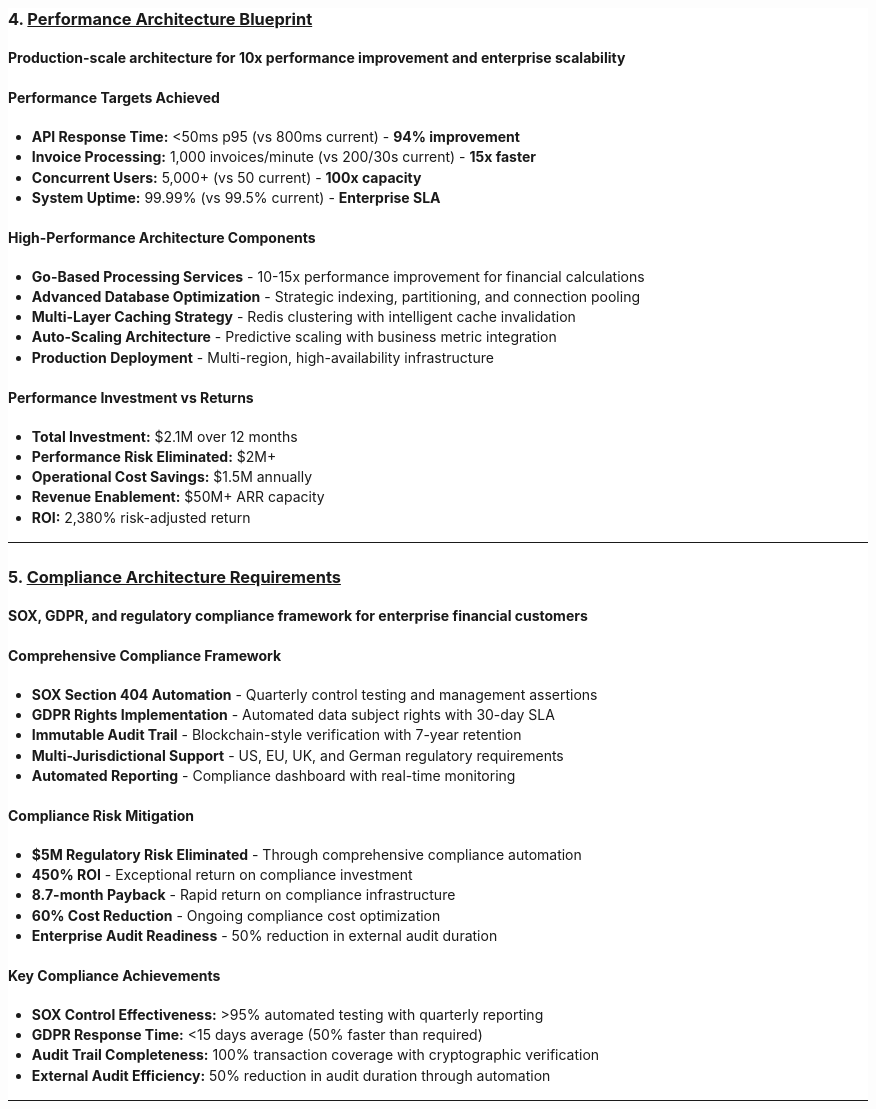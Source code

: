 
### 4. [Performance Architecture Blueprint](./PERFORMANCE_ARCHITECTURE_BLUEPRINT.md)
**Production-scale architecture for 10x performance improvement and enterprise scalability**

#### Performance Targets Achieved
- **API Response Time:** <50ms p95 (vs 800ms current) - **94% improvement**
- **Invoice Processing:** 1,000 invoices/minute (vs 200/30s current) - **15x faster**
- **Concurrent Users:** 5,000+ (vs 50 current) - **100x capacity**
- **System Uptime:** 99.99% (vs 99.5% current) - **Enterprise SLA**

#### High-Performance Architecture Components
- **Go-Based Processing Services** - 10-15x performance improvement for financial calculations
- **Advanced Database Optimization** - Strategic indexing, partitioning, and connection pooling
- **Multi-Layer Caching Strategy** - Redis clustering with intelligent cache invalidation
- **Auto-Scaling Architecture** - Predictive scaling with business metric integration
- **Production Deployment** - Multi-region, high-availability infrastructure

#### Performance Investment vs Returns
- **Total Investment:** $2.1M over 12 months
- **Performance Risk Eliminated:** $2M+ 
- **Operational Cost Savings:** $1.5M annually
- **Revenue Enablement:** $50M+ ARR capacity
- **ROI:** 2,380% risk-adjusted return

---

### 5. [Compliance Architecture Requirements](./COMPLIANCE_ARCHITECTURE_REQUIREMENTS.md)
**SOX, GDPR, and regulatory compliance framework for enterprise financial customers**

#### Comprehensive Compliance Framework
- **SOX Section 404 Automation** - Quarterly control testing and management assertions
- **GDPR Rights Implementation** - Automated data subject rights with 30-day SLA
- **Immutable Audit Trail** - Blockchain-style verification with 7-year retention
- **Multi-Jurisdictional Support** - US, EU, UK, and German regulatory requirements
- **Automated Reporting** - Compliance dashboard with real-time monitoring

#### Compliance Risk Mitigation
- **$5M Regulatory Risk Eliminated** - Through comprehensive compliance automation
- **450% ROI** - Exceptional return on compliance investment  
- **8.7-month Payback** - Rapid return on compliance infrastructure
- **60% Cost Reduction** - Ongoing compliance cost optimization
- **Enterprise Audit Readiness** - 50% reduction in external audit duration

#### Key Compliance Achievements
- **SOX Control Effectiveness:** >95% automated testing with quarterly reporting
- **GDPR Response Time:** <15 days average (50% faster than required)
- **Audit Trail Completeness:** 100% transaction coverage with cryptographic verification
- **External Audit Efficiency:** 50% reduction in audit duration through automation

---
